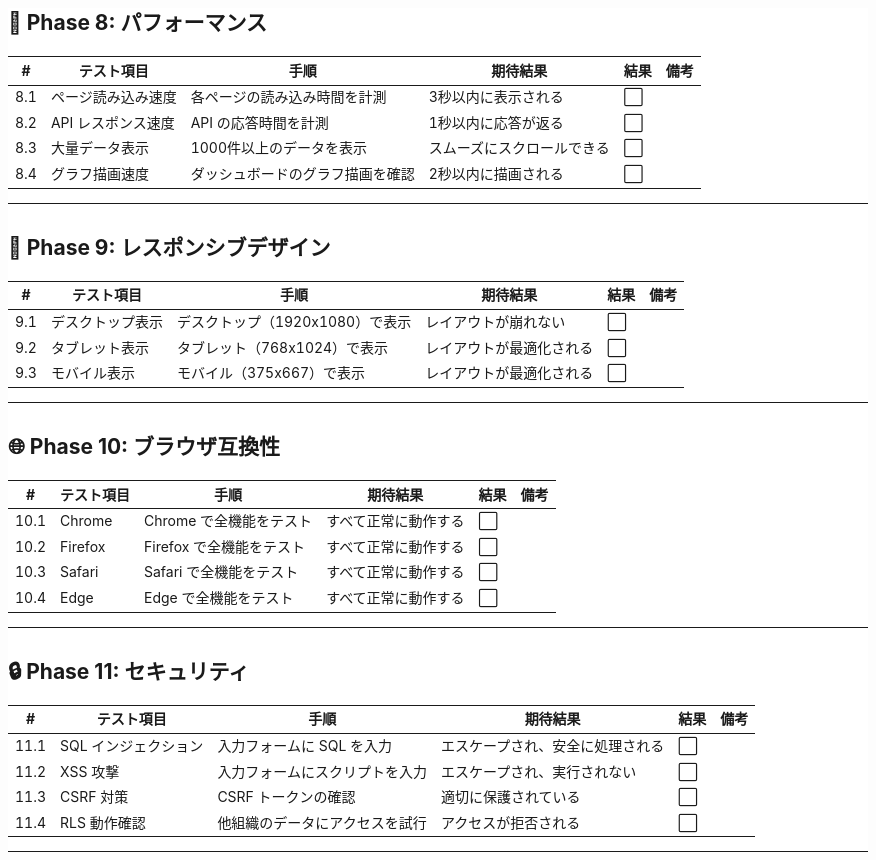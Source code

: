## 🎯 Phase 8: パフォーマンス

| # | テスト項目 | 手順 | 期待結果 | 結果 | 備考 |
|---|-----------|------|----------|------|------|
| 8.1 | ページ読み込み速度 | 各ページの読み込み時間を計測 | 3秒以内に表示される | ⬜ |  |
| 8.2 | API レスポンス速度 | API の応答時間を計測 | 1秒以内に応答が返る | ⬜ |  |
| 8.3 | 大量データ表示 | 1000件以上のデータを表示 | スムーズにスクロールできる | ⬜ |  |
| 8.4 | グラフ描画速度 | ダッシュボードのグラフ描画を確認 | 2秒以内に描画される | ⬜ |  |

---

## 📱 Phase 9: レスポンシブデザイン

| # | テスト項目 | 手順 | 期待結果 | 結果 | 備考 |
|---|-----------|------|----------|------|------|
| 9.1 | デスクトップ表示 | デスクトップ（1920x1080）で表示 | レイアウトが崩れない | ⬜ |  |
| 9.2 | タブレット表示 | タブレット（768x1024）で表示 | レイアウトが最適化される | ⬜ |  |
| 9.3 | モバイル表示 | モバイル（375x667）で表示 | レイアウトが最適化される | ⬜ |  |

---

## 🌐 Phase 10: ブラウザ互換性

| # | テスト項目 | 手順 | 期待結果 | 結果 | 備考 |
|---|-----------|------|----------|------|------|
| 10.1 | Chrome | Chrome で全機能をテスト | すべて正常に動作する | ⬜ |  |
| 10.2 | Firefox | Firefox で全機能をテスト | すべて正常に動作する | ⬜ |  |
| 10.3 | Safari | Safari で全機能をテスト | すべて正常に動作する | ⬜ |  |
| 10.4 | Edge | Edge で全機能をテスト | すべて正常に動作する | ⬜ |  |

---

## 🔒 Phase 11: セキュリティ

| # | テスト項目 | 手順 | 期待結果 | 結果 | 備考 |
|---|-----------|------|----------|------|------|
| 11.1 | SQL インジェクション | 入力フォームに SQL を入力 | エスケープされ、安全に処理される | ⬜ |  |
| 11.2 | XSS 攻撃 | 入力フォームにスクリプトを入力 | エスケープされ、実行されない | ⬜ |  |
| 11.3 | CSRF 対策 | CSRF トークンの確認 | 適切に保護されている | ⬜ |  |
| 11.4 | RLS 動作確認 | 他組織のデータにアクセスを試行 | アクセスが拒否される | ⬜ |  |

---